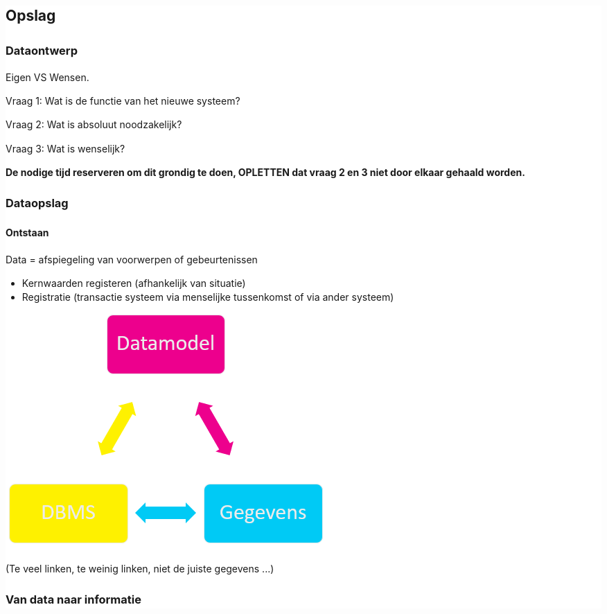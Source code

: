 ## Opslag

### Dataontwerp

Eigen VS Wensen.

Vraag 1: Wat is de functie van het nieuwe systeem?

Vraag 2: Wat is absoluut noodzakelijk?

Vraag 3: Wat is wenselijk?

**De nodige tijd reserveren om dit grondig te doen, OPLETTEN dat vraag 2 en 3 niet door elkaar gehaald worden.**

### Dataopslag

#### Ontstaan

Data = afspiegeling van voorwerpen of gebeurtenissen

- Kernwaarden registeren (afhankelijk van situatie)
- Registratie (transactie systeem via menselijke tussenkomst of via ander systeem)

![1559462418359](https://raw.githubusercontent.com/florianvdab/big-data/master/1559462418359.png)

(Te veel linken, te weinig linken, niet de juiste gegevens ...)

### Van data naar informatie
